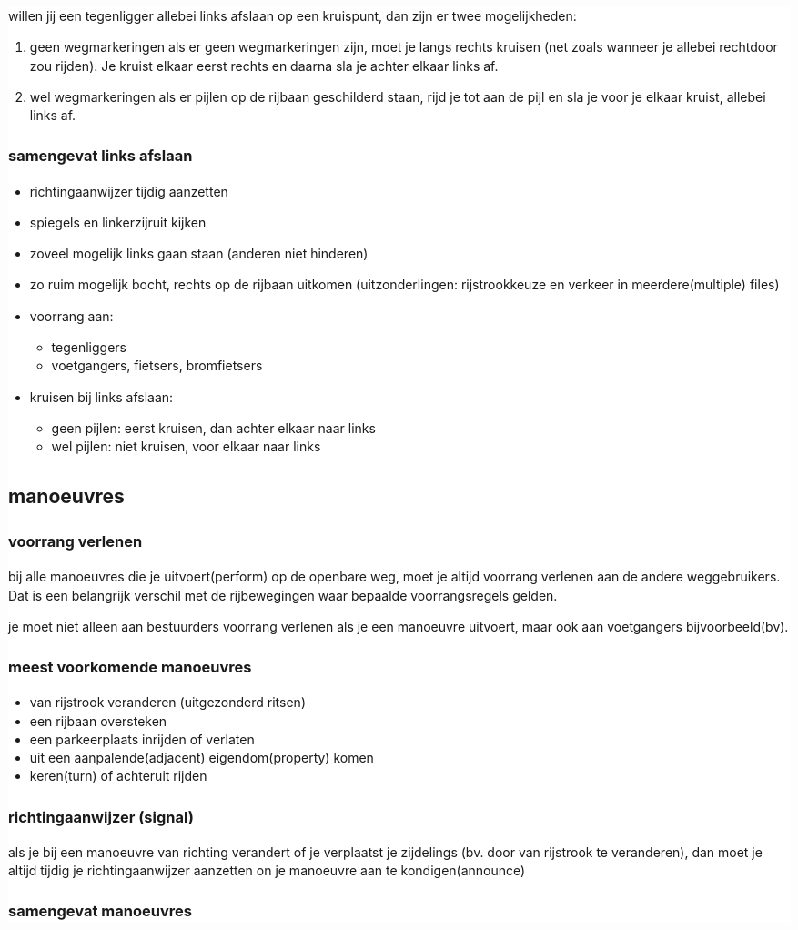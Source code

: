 willen jij een tegenligger allebei links afslaan op een kruispunt, dan zijn er twee mogelijkheden:

1. geen wegmarkeringen
als er geen wegmarkeringen zijn, moet je langs rechts kruisen (net zoals wanneer je allebei rechtdoor zou rijden). Je kruist elkaar eerst rechts en daarna sla je achter elkaar links af.

2. wel wegmarkeringen
als er pijlen op de rijbaan geschilderd staan, rijd je tot aan de pijl en sla je voor je elkaar kruist, allebei links af.

### samengevat links afslaan

- richtingaanwijzer tijdig aanzetten

- spiegels en linkerzijruit kijken

- zoveel mogelijk links gaan staan (anderen niet hinderen)

- zo ruim mogelijk bocht, rechts op de rijbaan uitkomen (uitzonderlingen: rijstrookkeuze en verkeer in meerdere(multiple) files)

- voorrang aan:
  - tegenliggers
  - voetgangers, fietsers, bromfietsers

- kruisen bij links afslaan:
  - geen pijlen: eerst kruisen, dan achter elkaar naar links
  - wel pijlen: niet kruisen, voor elkaar naar links

## manoeuvres

### voorrang verlenen

bij alle manoeuvres die je uitvoert(perform) op de openbare weg, moet je altijd voorrang verlenen aan de andere weggebruikers.
Dat is een belangrijk verschil met de rijbewegingen waar bepaalde voorrangsregels gelden.

je moet niet alleen aan bestuurders voorrang verlenen als je een manoeuvre uitvoert, maar ook aan voetgangers bijvoorbeeld(bv).

### meest voorkomende manoeuvres

- van rijstrook veranderen (uitgezonderd ritsen)
- een rijbaan oversteken
- een parkeerplaats inrijden of verlaten
- uit een aanpalende(adjacent) eigendom(property) komen
- keren(turn) of achteruit rijden

### richtingaanwijzer (signal)

als je bij een manoeuvre van richting verandert of je verplaatst je zijdelings (bv. door van rijstrook te veranderen),
dan moet je altijd tijdig je richtingaanwijzer aanzetten on je manoeuvre aan te kondigen(announce)

### samengevat manoeuvres
